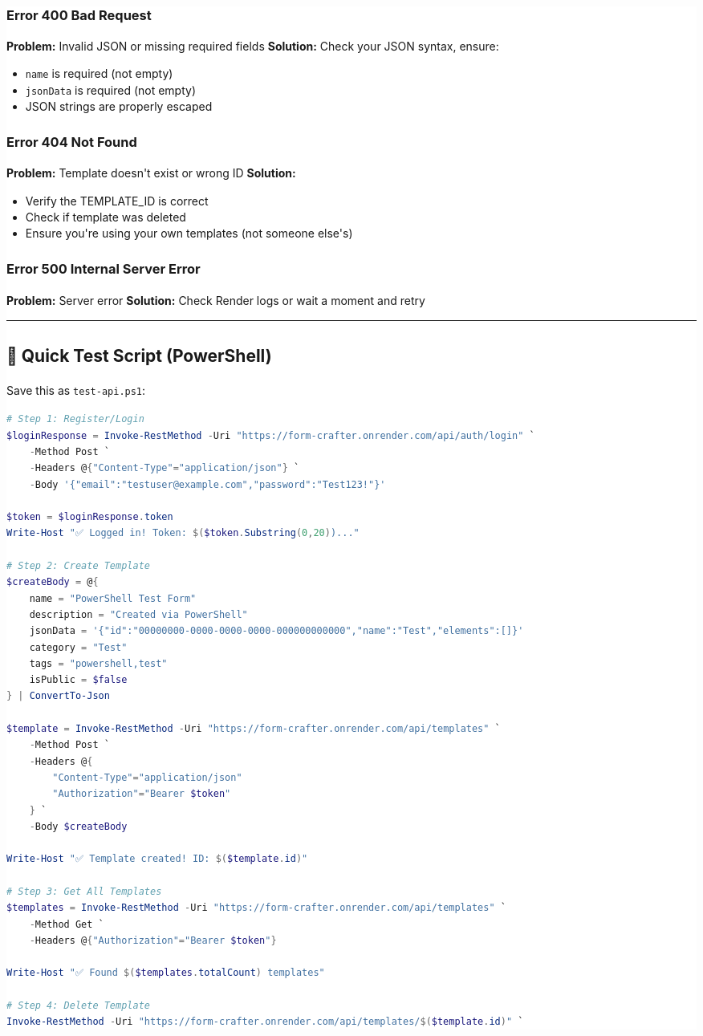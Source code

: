 ### Error 400 Bad Request
**Problem:** Invalid JSON or missing required fields
**Solution:** Check your JSON syntax, ensure:
- `name` is required (not empty)
- `jsonData` is required (not empty)
- JSON strings are properly escaped

### Error 404 Not Found
**Problem:** Template doesn't exist or wrong ID
**Solution:**
- Verify the TEMPLATE_ID is correct
- Check if template was deleted
- Ensure you're using your own templates (not someone else's)

### Error 500 Internal Server Error
**Problem:** Server error
**Solution:** Check Render logs or wait a moment and retry

---

## 🎯 Quick Test Script (PowerShell)

Save this as `test-api.ps1`:

```powershell
# Step 1: Register/Login
$loginResponse = Invoke-RestMethod -Uri "https://form-crafter.onrender.com/api/auth/login" `
    -Method Post `
    -Headers @{"Content-Type"="application/json"} `
    -Body '{"email":"testuser@example.com","password":"Test123!"}'

$token = $loginResponse.token
Write-Host "✅ Logged in! Token: $($token.Substring(0,20))..."

# Step 2: Create Template
$createBody = @{
    name = "PowerShell Test Form"
    description = "Created via PowerShell"
    jsonData = '{"id":"00000000-0000-0000-0000-000000000000","name":"Test","elements":[]}'
    category = "Test"
    tags = "powershell,test"
    isPublic = $false
} | ConvertTo-Json

$template = Invoke-RestMethod -Uri "https://form-crafter.onrender.com/api/templates" `
    -Method Post `
    -Headers @{
        "Content-Type"="application/json"
        "Authorization"="Bearer $token"
    } `
    -Body $createBody

Write-Host "✅ Template created! ID: $($template.id)"

# Step 3: Get All Templates
$templates = Invoke-RestMethod -Uri "https://form-crafter.onrender.com/api/templates" `
    -Method Get `
    -Headers @{"Authorization"="Bearer $token"}

Write-Host "✅ Found $($templates.totalCount) templates"

# Step 4: Delete Template
Invoke-RestMethod -Uri "https://form-crafter.onrender.com/api/templates/$($template.id)" `
```